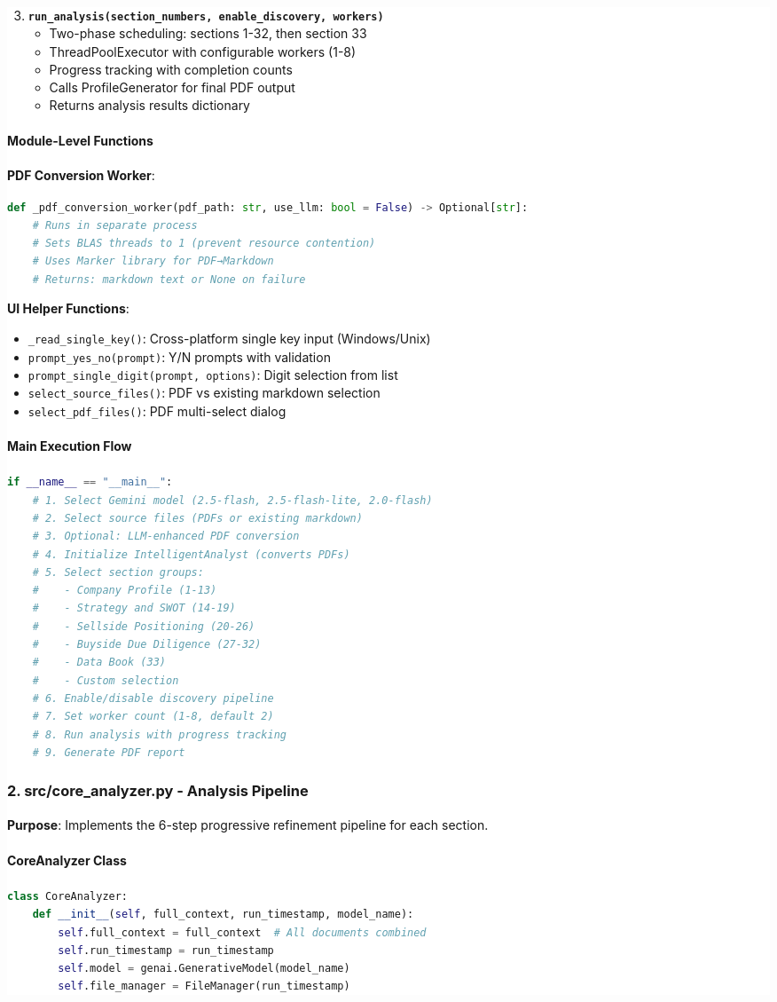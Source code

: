 3. **`run_analysis(section_numbers, enable_discovery, workers)`**
   - Two-phase scheduling: sections 1-32, then section 33
   - ThreadPoolExecutor with configurable workers (1-8)
   - Progress tracking with completion counts
   - Calls ProfileGenerator for final PDF output
   - Returns analysis results dictionary

#### Module-Level Functions

**PDF Conversion Worker**:
```python
def _pdf_conversion_worker(pdf_path: str, use_llm: bool = False) -> Optional[str]:
    # Runs in separate process
    # Sets BLAS threads to 1 (prevent resource contention)
    # Uses Marker library for PDF→Markdown
    # Returns: markdown text or None on failure
```

**UI Helper Functions**:
- `_read_single_key()`: Cross-platform single key input (Windows/Unix)
- `prompt_yes_no(prompt)`: Y/N prompts with validation
- `prompt_single_digit(prompt, options)`: Digit selection from list
- `select_source_files()`: PDF vs existing markdown selection
- `select_pdf_files()`: PDF multi-select dialog

#### Main Execution Flow

```python
if __name__ == "__main__":
    # 1. Select Gemini model (2.5-flash, 2.5-flash-lite, 2.0-flash)
    # 2. Select source files (PDFs or existing markdown)
    # 3. Optional: LLM-enhanced PDF conversion
    # 4. Initialize IntelligentAnalyst (converts PDFs)
    # 5. Select section groups:
    #    - Company Profile (1-13)
    #    - Strategy and SWOT (14-19)
    #    - Sellside Positioning (20-26)
    #    - Buyside Due Diligence (27-32)
    #    - Data Book (33)
    #    - Custom selection
    # 6. Enable/disable discovery pipeline
    # 7. Set worker count (1-8, default 2)
    # 8. Run analysis with progress tracking
    # 9. Generate PDF report
```

### 2. src/core_analyzer.py - Analysis Pipeline

**Purpose**: Implements the 6-step progressive refinement pipeline for each section.

#### CoreAnalyzer Class

```python
class CoreAnalyzer:
    def __init__(self, full_context, run_timestamp, model_name):
        self.full_context = full_context  # All documents combined
        self.run_timestamp = run_timestamp
        self.model = genai.GenerativeModel(model_name)
        self.file_manager = FileManager(run_timestamp)
```
